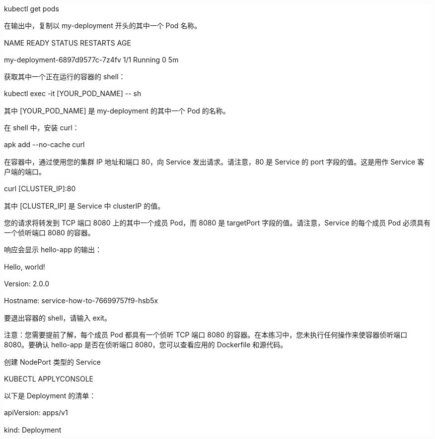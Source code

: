 

kubectl get pods

在输出中，复制以 my-deployment 开头的其中一个 Pod 名称。



NAME                               READY     STATUS    RESTARTS   AGE

my-deployment-6897d9577c-7z4fv     1/1       Running   0          5m

获取其中一个正在运行的容器的 shell：



kubectl exec -it \[YOUR\_POD\_NAME\] -- sh

其中 \[YOUR\_POD\_NAME\] 是 my-deployment 的其中一个 Pod 的名称。



在 shell 中，安装 curl：



apk add --no-cache curl

在容器中，通过使用您的集群 IP 地址和端口 80，向 Service 发出请求。请注意，80 是 Service 的 port 字段的值。这是用作 Service 客户端的端口。



curl \[CLUSTER\_IP\]:80

其中 \[CLUSTER\_IP\] 是 Service 中 clusterIP 的值。



您的请求将转发到 TCP 端口 8080 上的其中一个成员 Pod，而 8080 是 targetPort 字段的值。请注意，Service 的每个成员 Pod 必须具有一个侦听端口 8080 的容器。



响应会显示 hello-app 的输出：



Hello, world!

Version: 2.0.0

Hostname: service-how-to-76699757f9-hsb5x

要退出容器的 shell，请输入 exit。



注意：您需要提前了解，每个成员 Pod 都具有一个侦听 TCP 端口 8080 的容器。在本练习中，您未执行任何操作来使容器侦听端口 8080。要确认 hello-app 是否在侦听端口 8080，您可以查看应用的 Dockerfile 和源代码。

创建 NodePort 类型的 Service

KUBECTL APPLYCONSOLE

以下是 Deployment 的清单：



apiVersion: apps/v1

kind: Deployment
